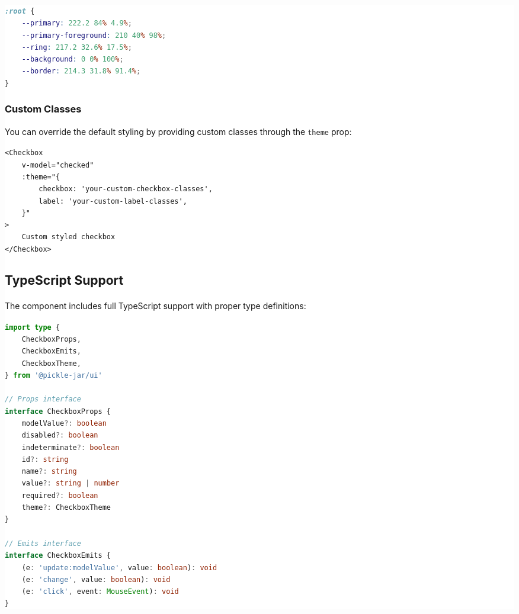 ```css
:root {
    --primary: 222.2 84% 4.9%;
    --primary-foreground: 210 40% 98%;
    --ring: 217.2 32.6% 17.5%;
    --background: 0 0% 100%;
    --border: 214.3 31.8% 91.4%;
}
```

### Custom Classes

You can override the default styling by providing custom classes through the `theme` prop:

```vue
<Checkbox
    v-model="checked"
    :theme="{
        checkbox: 'your-custom-checkbox-classes',
        label: 'your-custom-label-classes',
    }"
>
    Custom styled checkbox
</Checkbox>
```

## TypeScript Support

The component includes full TypeScript support with proper type definitions:

```typescript
import type {
    CheckboxProps,
    CheckboxEmits,
    CheckboxTheme,
} from '@pickle-jar/ui'

// Props interface
interface CheckboxProps {
    modelValue?: boolean
    disabled?: boolean
    indeterminate?: boolean
    id?: string
    name?: string
    value?: string | number
    required?: boolean
    theme?: CheckboxTheme
}

// Emits interface
interface CheckboxEmits {
    (e: 'update:modelValue', value: boolean): void
    (e: 'change', value: boolean): void
    (e: 'click', event: MouseEvent): void
}
```
